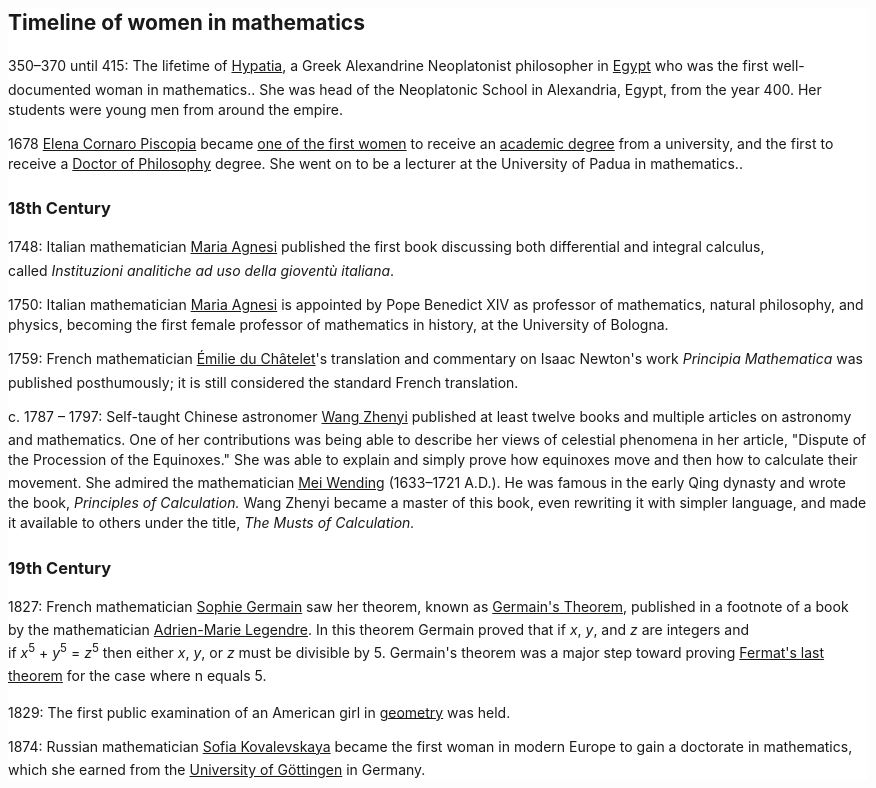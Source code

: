 <h2>Timeline of women in mathematics </h2>

<p>350&ndash;370 until 415: The lifetime of&nbsp;<a title="Hypatia" href="https://en.wikipedia.org/wiki/Hypatia">Hypatia</a>, a Greek Alexandrine Neoplatonist philosopher in&nbsp;<a class="mw-redirect" title="Roman Egypt" href="https://en.wikipedia.org/wiki/Roman_Egypt">Egypt</a>&nbsp;who was the first well-documented woman in mathematics.<sup id="cite_ref-socrates_1-0" class="reference"></sup>. She was head of the Neoplatonic School in Alexandria, Egypt, from the year 400. Her students were young men from around the empire.</p>
<p>1678&nbsp;<a title="Elena Cornaro Piscopia" href="https://en.wikipedia.org/wiki/Elena_Cornaro_Piscopia">Elena Cornaro Piscopia</a>&nbsp;became&nbsp;<a title="List of women who obtained doctoral degrees before 1800" href="https://en.wikipedia.org/wiki/List_of_women_who_obtained_doctoral_degrees_before_1800">one of the first women</a>&nbsp;to receive an&nbsp;<a title="Academic degree" href="https://en.wikipedia.org/wiki/Academic_degree">academic degree</a>&nbsp;from a university, and the first to receive a&nbsp;<a title="Doctor of Philosophy" href="https://en.wikipedia.org/wiki/Doctor_of_Philosophy">Doctor of Philosophy</a>&nbsp;degree. She went on to be a lecturer at the University of Padua in mathematics..</p>
<h3><span id="18th_Century" class="mw-headline">18th Century</span></h3>
<p>1748: Italian mathematician&nbsp;<a title="Maria Gaetana Agnesi" href="https://en.wikipedia.org/wiki/Maria_Gaetana_Agnesi">Maria Agnesi</a>&nbsp;published the first book discussing both differential and integral calculus, called&nbsp;<em>Instituzioni analitiche ad uso della giovent&ugrave; italiana</em>.<sup id="cite_ref-2" class="reference"></sup><sup id="cite_ref-epigenesys_3-0" class="reference"></sup></p>
<p>1750: Italian mathematician&nbsp;<a title="Maria Gaetana Agnesi" href="https://en.wikipedia.org/wiki/Maria_Gaetana_Agnesi">Maria Agnesi</a>&nbsp;is appointed by Pope Benedict XIV as professor of mathematics, natural philosophy, and physics, becoming the first female professor of mathematics in history, at the University of Bologna.</p>
<p>1759: French mathematician&nbsp;<a title="&Eacute;milie du Ch&acirc;telet" href="https://en.wikipedia.org/wiki/%C3%89milie_du_Ch%C3%A2telet">&Eacute;milie du Ch&acirc;telet</a>'s translation and commentary on Isaac Newton's work&nbsp;<em>Principia Mathematica</em>&nbsp;was published posthumously; it is still considered the standard French translation.<sup id="cite_ref-brooklynmuseum_4-0" class="reference"></sup></p>
<p>c. 1787 &ndash; 1797: Self-taught Chinese astronomer&nbsp;<a title="Wang Zhenyi (astronomer)" href="https://en.wikipedia.org/wiki/Wang_Zhenyi_(astronomer)">Wang Zhenyi</a>&nbsp;published at least twelve books and multiple articles on astronomy and mathematics<sup id="cite_ref-5" class="reference"></sup>. One of her contributions was being able to describe her views of celestial phenomena in her article, "Dispute of the Procession of the Equinoxes." She was able to explain and simply prove how equinoxes move and then how to calculate their movement. She admired the mathematician&nbsp;<a class="external text" href="https://www-history.mcs.st-andrews.ac.uk/Biographies/Mei_Wending.html" rel="nofollow">Mei Wending</a>&nbsp;(1633&ndash;1721 A.D.).<sup id="cite_ref-6" class="reference"></sup>&nbsp;He was famous in the early Qing dynasty and wrote the book,&nbsp;<em>Principles of Calculation.</em>&nbsp;Wang Zhenyi became a master of this book, even rewriting it with simpler language, and made it available to others under the title,&nbsp;<em>The Musts of Calculation.</em></p>
<h3><span id="19th_Century" class="mw-headline">19th Century</span></h3>
<p>1827: French mathematician&nbsp;<a title="Sophie Germain" href="https://en.wikipedia.org/wiki/Sophie_Germain">Sophie Germain</a>&nbsp;saw her theorem, known as&nbsp;<a title="Sophie Germain's theorem" href="https://en.wikipedia.org/wiki/Sophie_Germain%27s_theorem">Germain's Theorem</a>, published in a footnote of a book by the mathematician&nbsp;<a title="Adrien-Marie Legendre" href="https://en.wikipedia.org/wiki/Adrien-Marie_Legendre">Adrien-Marie Legendre</a>.<sup id="cite_ref-agnesscott.edu_7-0" class="reference"></sup><sup id="cite_ref-rochester_8-0" class="reference"></sup>&nbsp;In this theorem Germain proved that if&nbsp;<em>x</em>,&nbsp;<em>y</em>, and&nbsp;<em>z</em>&nbsp;are integers and if&nbsp;<em>x</em><sup>5</sup>&nbsp;+&nbsp;<em>y</em><sup>5</sup>&nbsp;=&nbsp;<em>z</em><sup>5</sup>&nbsp;then either&nbsp;<em>x</em>,&nbsp;<em>y</em>, or&nbsp;<em>z</em>&nbsp;must be divisible by&nbsp;5. Germain's theorem was a major step toward proving&nbsp;<a class="mw-redirect" title="Fermat's last theorem" href="https://en.wikipedia.org/wiki/Fermat%27s_last_theorem">Fermat's last theorem</a>&nbsp;for the case where n equals 5.<sup id="cite_ref-agnesscott.edu_7-1" class="reference"></sup></p>
<p>1829: The first public examination of an American girl in&nbsp;<a title="Geometry" href="https://en.wikipedia.org/wiki/Geometry">geometry</a>&nbsp;was held.<sup id="cite_ref-9" class="reference"></sup></p>
<p>1874: Russian mathematician&nbsp;<a class="mw-redirect" title="Sofia Kovalevskaya" href="https://en.wikipedia.org/wiki/Sofia_Kovalevskaya">Sofia Kovalevskaya</a>&nbsp;became the first woman in modern Europe to gain a doctorate in mathematics, which she earned from the&nbsp;<a title="University of G&ouml;ttingen" href="https://en.wikipedia.org/wiki/University_of_G%C3%B6ttingen">University of G&ouml;ttingen</a>&nbsp;in Germany.<sup id="cite_ref-britannica.com_10-0" class="reference"></sup></p>